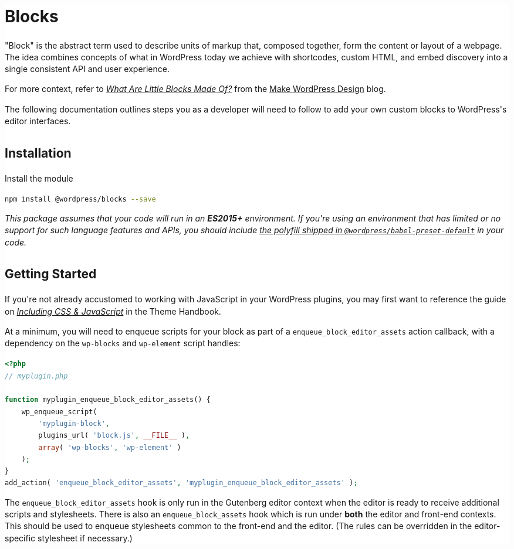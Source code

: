 # Blocks

"Block" is the abstract term used to describe units of markup that, composed together, form the content or layout of a webpage. The idea combines concepts of what in WordPress today we achieve with shortcodes, custom HTML, and embed discovery into a single consistent API and user experience.

For more context, refer to [_What Are Little Blocks Made Of?_](https://make.wordpress.org/design/2017/01/25/what-are-little-blocks-made-of/) from the [Make WordPress Design](https://make.wordpress.org/design/) blog.

The following documentation outlines steps you as a developer will need to follow to add your own custom blocks to WordPress's editor interfaces.

## Installation

Install the module

```bash
npm install @wordpress/blocks --save
```

_This package assumes that your code will run in an **ES2015+** environment. If you're using an environment that has limited or no support for such language features and APIs, you should include [the polyfill shipped in `@wordpress/babel-preset-default`](https://github.com/WordPress/gutenberg/tree/HEAD/packages/babel-preset-default#polyfill) in your code._

## Getting Started

If you're not already accustomed to working with JavaScript in your WordPress plugins, you may first want to reference the guide on [_Including CSS & JavaScript_](https://developer.wordpress.org/themes/basics/including-css-javascript/) in the Theme Handbook.

At a minimum, you will need to enqueue scripts for your block as part of a `enqueue_block_editor_assets` action callback, with a dependency on the `wp-blocks` and `wp-element` script handles:

```php
<?php
// myplugin.php

function myplugin_enqueue_block_editor_assets() {
	wp_enqueue_script(
		'myplugin-block',
		plugins_url( 'block.js', __FILE__ ),
		array( 'wp-blocks', 'wp-element' )
	);
}
add_action( 'enqueue_block_editor_assets', 'myplugin_enqueue_block_editor_assets' );
```

The `enqueue_block_editor_assets` hook is only run in the Gutenberg editor context when the editor is ready to receive additional scripts and stylesheets. There is also an `enqueue_block_assets` hook which is run under **both** the editor and front-end contexts. This should be used to enqueue stylesheets common to the front-end and the editor. (The rules can be overridden in the editor-specific stylesheet if necessary.)
